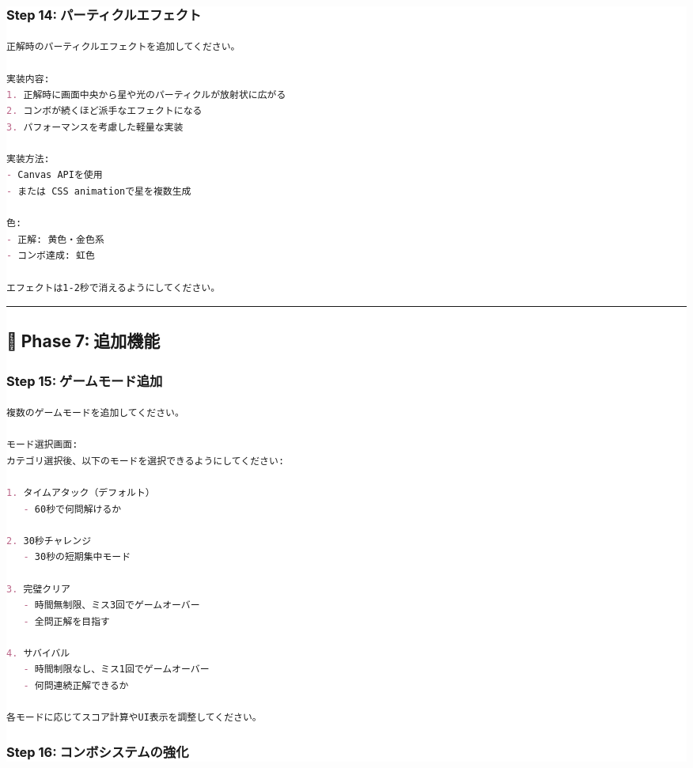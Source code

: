 ### Step 14: パーティクルエフェクト

```markdown
正解時のパーティクルエフェクトを追加してください。

実装内容:
1. 正解時に画面中央から星や光のパーティクルが放射状に広がる
2. コンボが続くほど派手なエフェクトになる
3. パフォーマンスを考慮した軽量な実装

実装方法:
- Canvas APIを使用
- または CSS animationで星を複数生成

色:
- 正解: 黄色・金色系
- コンボ達成: 虹色

エフェクトは1-2秒で消えるようにしてください。
```

---

## 🎯 Phase 7: 追加機能

### Step 15: ゲームモード追加

```markdown
複数のゲームモードを追加してください。

モード選択画面:
カテゴリ選択後、以下のモードを選択できるようにしてください:

1. タイムアタック（デフォルト）
   - 60秒で何問解けるか

2. 30秒チャレンジ
   - 30秒の短期集中モード

3. 完璧クリア
   - 時間無制限、ミス3回でゲームオーバー
   - 全問正解を目指す

4. サバイバル
   - 時間制限なし、ミス1回でゲームオーバー
   - 何問連続正解できるか

各モードに応じてスコア計算やUI表示を調整してください。
```

### Step 16: コンボシステムの強化
